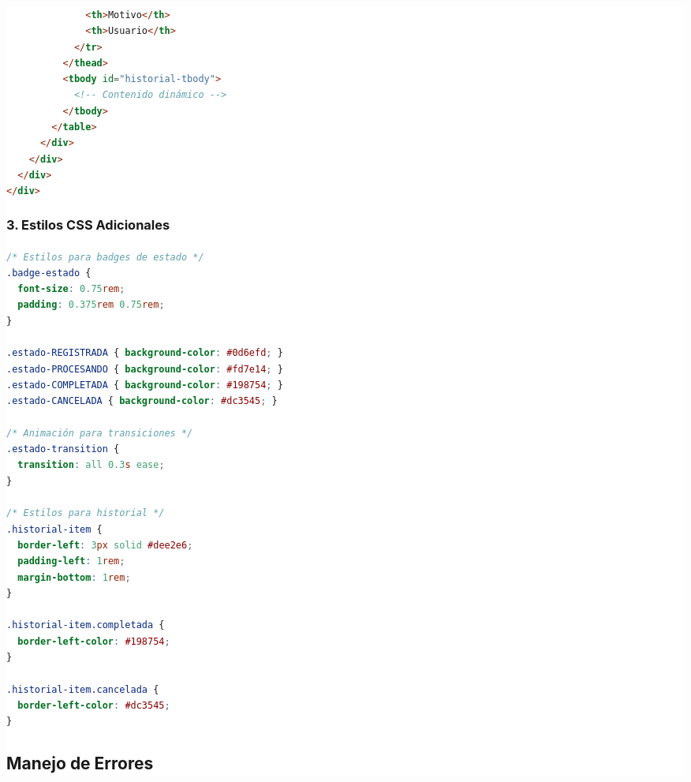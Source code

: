 ```html
              <th>Motivo</th>
              <th>Usuario</th>
            </tr>
          </thead>
          <tbody id="historial-tbody">
            <!-- Contenido dinámico -->
          </tbody>
        </table>
      </div>
    </div>
  </div>
</div>
```

### 3. Estilos CSS Adicionales

```css
/* Estilos para badges de estado */
.badge-estado {
  font-size: 0.75rem;
  padding: 0.375rem 0.75rem;
}

.estado-REGISTRADA { background-color: #0d6efd; }
.estado-PROCESANDO { background-color: #fd7e14; }
.estado-COMPLETADA { background-color: #198754; }
.estado-CANCELADA { background-color: #dc3545; }

/* Animación para transiciones */
.estado-transition {
  transition: all 0.3s ease;
}

/* Estilos para historial */
.historial-item {
  border-left: 3px solid #dee2e6;
  padding-left: 1rem;
  margin-bottom: 1rem;
}

.historial-item.completada {
  border-left-color: #198754;
}

.historial-item.cancelada {
  border-left-color: #dc3545;
}
```

## Manejo de Errores
